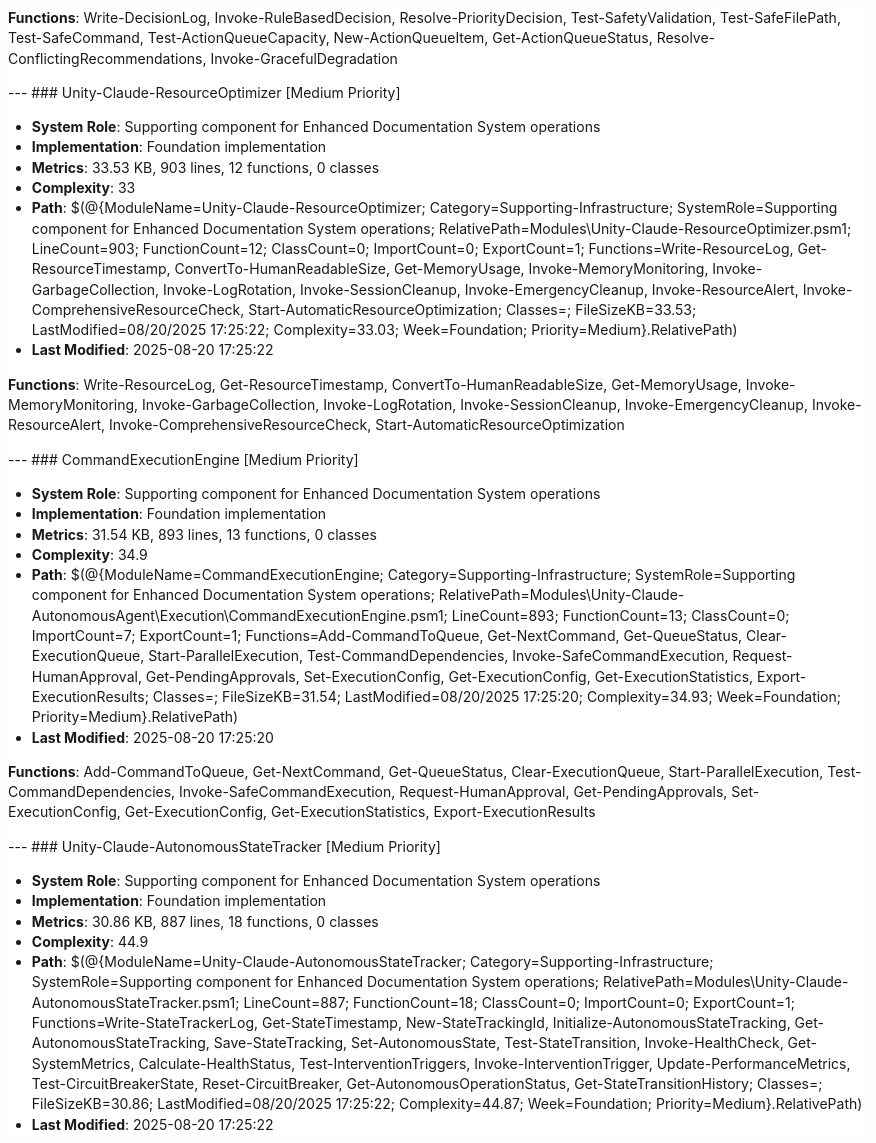 **Functions**: Write-DecisionLog, Invoke-RuleBasedDecision, Resolve-PriorityDecision, Test-SafetyValidation, Test-SafeFilePath, Test-SafeCommand, Test-ActionQueueCapacity, New-ActionQueueItem, Get-ActionQueueStatus, Resolve-ConflictingRecommendations, Invoke-GracefulDegradation


--- ### Unity-Claude-ResourceOptimizer [Medium Priority]
- **System Role**: Supporting component for Enhanced Documentation System operations
- **Implementation**: Foundation implementation
- **Metrics**: 33.53 KB, 903 lines, 12 functions, 0 classes
- **Complexity**: 33
- **Path**: $(@{ModuleName=Unity-Claude-ResourceOptimizer; Category=Supporting-Infrastructure; SystemRole=Supporting component for Enhanced Documentation System operations; RelativePath=Modules\Unity-Claude-ResourceOptimizer.psm1; LineCount=903; FunctionCount=12; ClassCount=0; ImportCount=0; ExportCount=1; Functions=Write-ResourceLog, Get-ResourceTimestamp, ConvertTo-HumanReadableSize, Get-MemoryUsage, Invoke-MemoryMonitoring, Invoke-GarbageCollection, Invoke-LogRotation, Invoke-SessionCleanup, Invoke-EmergencyCleanup, Invoke-ResourceAlert, Invoke-ComprehensiveResourceCheck, Start-AutomaticResourceOptimization; Classes=; FileSizeKB=33.53; LastModified=08/20/2025 17:25:22; Complexity=33.03; Week=Foundation; Priority=Medium}.RelativePath)
- **Last Modified**: 2025-08-20 17:25:22

**Functions**: Write-ResourceLog, Get-ResourceTimestamp, ConvertTo-HumanReadableSize, Get-MemoryUsage, Invoke-MemoryMonitoring, Invoke-GarbageCollection, Invoke-LogRotation, Invoke-SessionCleanup, Invoke-EmergencyCleanup, Invoke-ResourceAlert, Invoke-ComprehensiveResourceCheck, Start-AutomaticResourceOptimization


--- ### CommandExecutionEngine [Medium Priority]
- **System Role**: Supporting component for Enhanced Documentation System operations
- **Implementation**: Foundation implementation
- **Metrics**: 31.54 KB, 893 lines, 13 functions, 0 classes
- **Complexity**: 34.9
- **Path**: $(@{ModuleName=CommandExecutionEngine; Category=Supporting-Infrastructure; SystemRole=Supporting component for Enhanced Documentation System operations; RelativePath=Modules\Unity-Claude-AutonomousAgent\Execution\CommandExecutionEngine.psm1; LineCount=893; FunctionCount=13; ClassCount=0; ImportCount=7; ExportCount=1; Functions=Add-CommandToQueue, Get-NextCommand, Get-QueueStatus, Clear-ExecutionQueue, Start-ParallelExecution, Test-CommandDependencies, Invoke-SafeCommandExecution, Request-HumanApproval, Get-PendingApprovals, Set-ExecutionConfig, Get-ExecutionConfig, Get-ExecutionStatistics, Export-ExecutionResults; Classes=; FileSizeKB=31.54; LastModified=08/20/2025 17:25:20; Complexity=34.93; Week=Foundation; Priority=Medium}.RelativePath)
- **Last Modified**: 2025-08-20 17:25:20

**Functions**: Add-CommandToQueue, Get-NextCommand, Get-QueueStatus, Clear-ExecutionQueue, Start-ParallelExecution, Test-CommandDependencies, Invoke-SafeCommandExecution, Request-HumanApproval, Get-PendingApprovals, Set-ExecutionConfig, Get-ExecutionConfig, Get-ExecutionStatistics, Export-ExecutionResults


--- ### Unity-Claude-AutonomousStateTracker [Medium Priority]
- **System Role**: Supporting component for Enhanced Documentation System operations
- **Implementation**: Foundation implementation
- **Metrics**: 30.86 KB, 887 lines, 18 functions, 0 classes
- **Complexity**: 44.9
- **Path**: $(@{ModuleName=Unity-Claude-AutonomousStateTracker; Category=Supporting-Infrastructure; SystemRole=Supporting component for Enhanced Documentation System operations; RelativePath=Modules\Unity-Claude-AutonomousStateTracker.psm1; LineCount=887; FunctionCount=18; ClassCount=0; ImportCount=0; ExportCount=1; Functions=Write-StateTrackerLog, Get-StateTimestamp, New-StateTrackingId, Initialize-AutonomousStateTracking, Get-AutonomousStateTracking, Save-StateTracking, Set-AutonomousState, Test-StateTransition, Invoke-HealthCheck, Get-SystemMetrics, Calculate-HealthStatus, Test-InterventionTriggers, Invoke-InterventionTrigger, Update-PerformanceMetrics, Test-CircuitBreakerState, Reset-CircuitBreaker, Get-AutonomousOperationStatus, Get-StateTransitionHistory; Classes=; FileSizeKB=30.86; LastModified=08/20/2025 17:25:22; Complexity=44.87; Week=Foundation; Priority=Medium}.RelativePath)
- **Last Modified**: 2025-08-20 17:25:22
